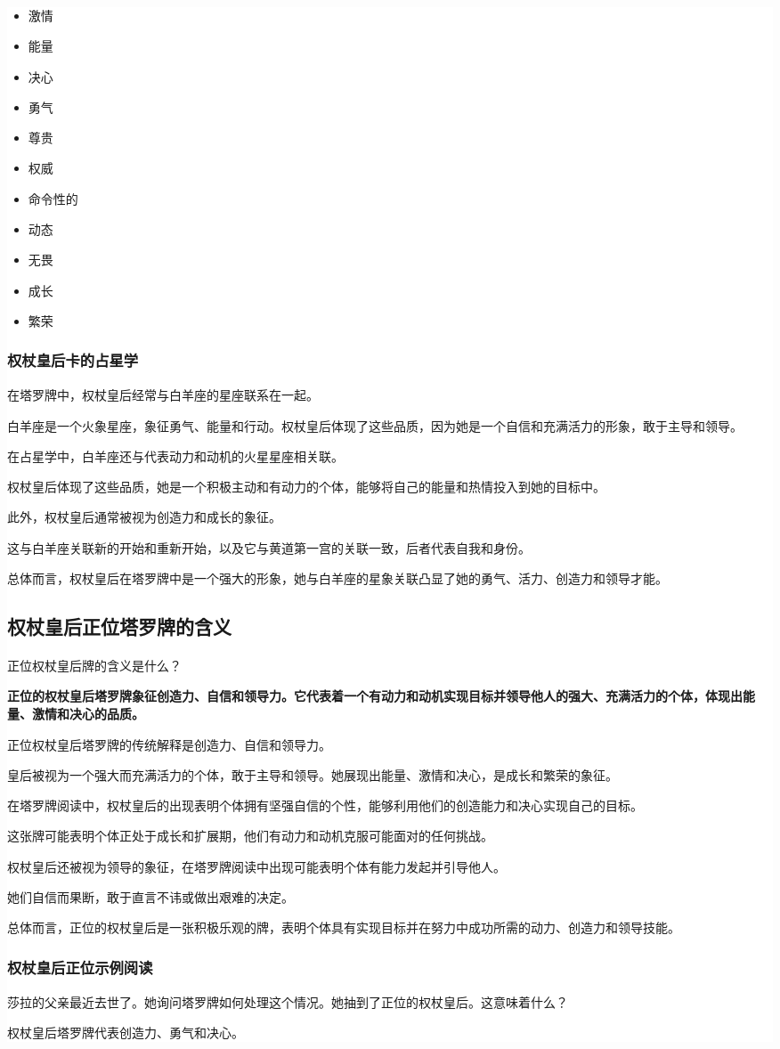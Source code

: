 +   激情

+   能量

+   决心

+   勇气

+   尊贵

+   权威

+   命令性的

+   动态

+   无畏

+   成长

+   繁荣

### 权杖皇后卡的占星学

在塔罗牌中，权杖皇后经常与白羊座的星座联系在一起。

白羊座是一个火象星座，象征勇气、能量和行动。权杖皇后体现了这些品质，因为她是一个自信和充满活力的形象，敢于主导和领导。

在占星学中，白羊座还与代表动力和动机的火星星座相关联。

权杖皇后体现了这些品质，她是一个积极主动和有动力的个体，能够将自己的能量和热情投入到她的目标中。

此外，权杖皇后通常被视为创造力和成长的象征。

这与白羊座关联新的开始和重新开始，以及它与黄道第一宫的关联一致，后者代表自我和身份。

总体而言，权杖皇后在塔罗牌中是一个强大的形象，她与白羊座的星象关联凸显了她的勇气、活力、创造力和领导才能。

## 权杖皇后正位塔罗牌的含义

正位权杖皇后牌的含义是什么？

**正位的权杖皇后塔罗牌象征创造力、自信和领导力。它代表着一个有动力和动机实现目标并领导他人的强大、充满活力的个体，体现出能量、激情和决心的品质。**

正位权杖皇后塔罗牌的传统解释是创造力、自信和领导力。

皇后被视为一个强大而充满活力的个体，敢于主导和领导。她展现出能量、激情和决心，是成长和繁荣的象征。

在塔罗牌阅读中，权杖皇后的出现表明个体拥有坚强自信的个性，能够利用他们的创造能力和决心实现自己的目标。

这张牌可能表明个体正处于成长和扩展期，他们有动力和动机克服可能面对的任何挑战。

权杖皇后还被视为领导的象征，在塔罗牌阅读中出现可能表明个体有能力发起并引导他人。

她们自信而果断，敢于直言不讳或做出艰难的决定。

总体而言，正位的权杖皇后是一张积极乐观的牌，表明个体具有实现目标并在努力中成功所需的动力、创造力和领导技能。

### 权杖皇后正位示例阅读

莎拉的父亲最近去世了。她询问塔罗牌如何处理这个情况。她抽到了正位的权杖皇后。这意味着什么？

权杖皇后塔罗牌代表创造力、勇气和决心。
